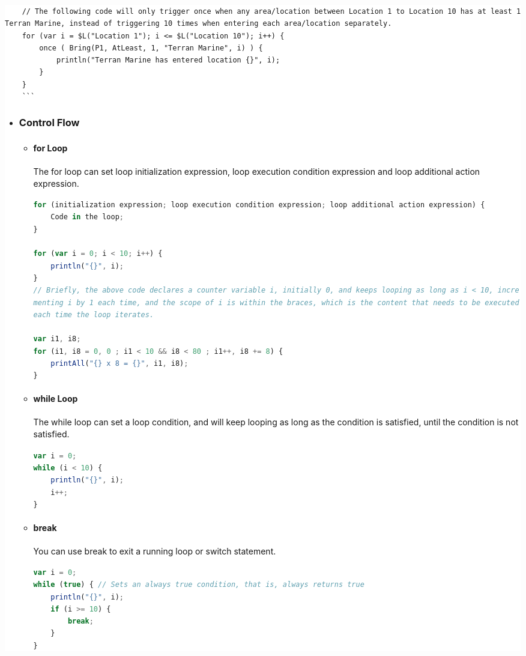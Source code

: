         // The following code will only trigger once when any area/location between Location 1 to Location 10 has at least 1 Terran Marine, instead of triggering 10 times when entering each area/location separately. 
        for (var i = $L("Location 1"); i <= $L("Location 10"); i++) {
            once ( Bring(P1, AtLeast, 1, "Terran Marine", i) ) {
                println("Terran Marine has entered location {}", i);
            }
        }
        ```


- ### Control Flow

    - #### for Loop

        The for loop can set loop initialization expression, loop execution condition expression and loop additional action expression.  

        ```JavaScript
        for (initialization expression; loop execution condition expression; loop additional action expression) {
            Code in the loop;
        }

        for (var i = 0; i < 10; i++) {
            println("{}", i);
        }
        // Briefly, the above code declares a counter variable i, initially 0, and keeps looping as long as i < 10, incrementing i by 1 each time, and the scope of i is within the braces, which is the content that needs to be executed each time the loop iterates.

        var i1, i8;
        for (i1, i8 = 0, 0 ; i1 < 10 && i8 < 80 ; i1++, i8 += 8) {
            printAll("{} x 8 = {}", i1, i8);
        }
        ```

    - #### while Loop

        The while loop can set a loop condition, and will keep looping as long as the condition is satisfied, until the condition is not satisfied.

        ```JavaScript
        var i = 0;
        while (i < 10) {
            println("{}", i);
            i++;
        }
        ```

    - #### break

        You can use break to exit a running loop or switch statement.

        ```JavaScript
        var i = 0;
        while (true) { // Sets an always true condition, that is, always returns true
            println("{}", i);
            if (i >= 10) {
                break;
            }
        }
        ```

